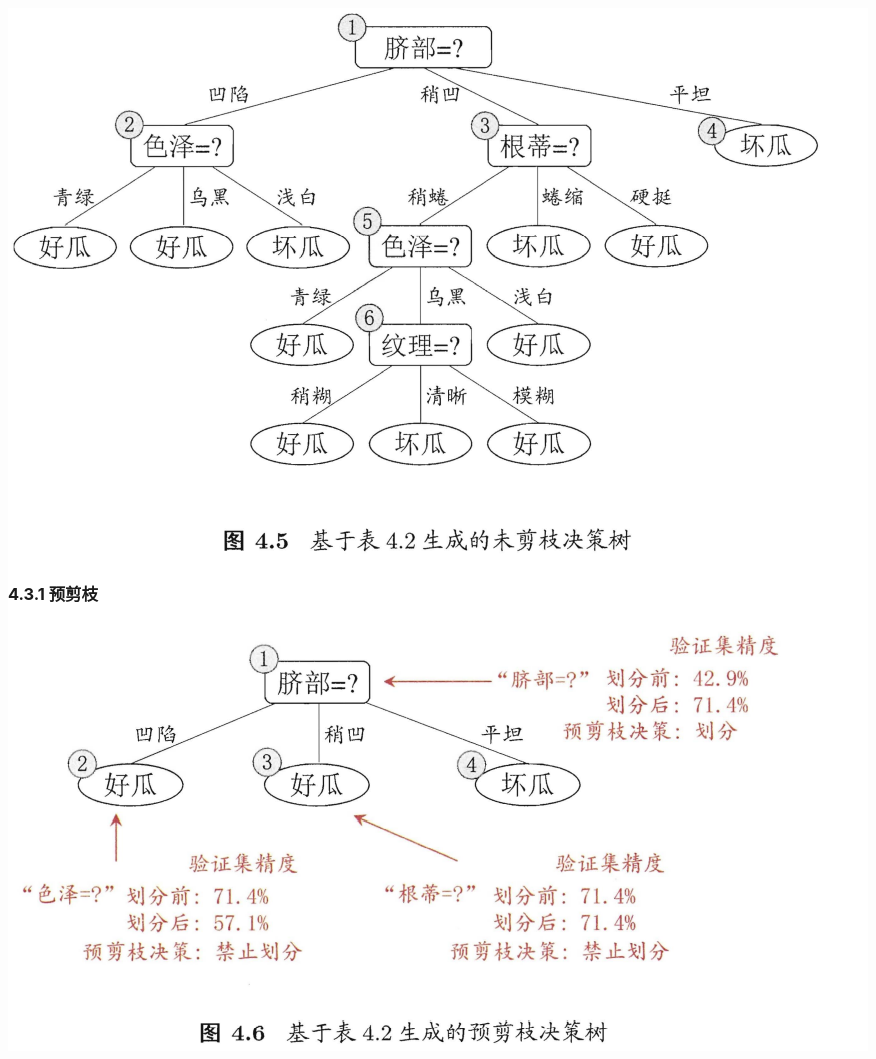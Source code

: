 ![1673874040718](image/第4章决策树/1673874040718.png)

### 4.3.1 预剪枝
![1673873971068](image/第4章决策树/1673873971068.png)
